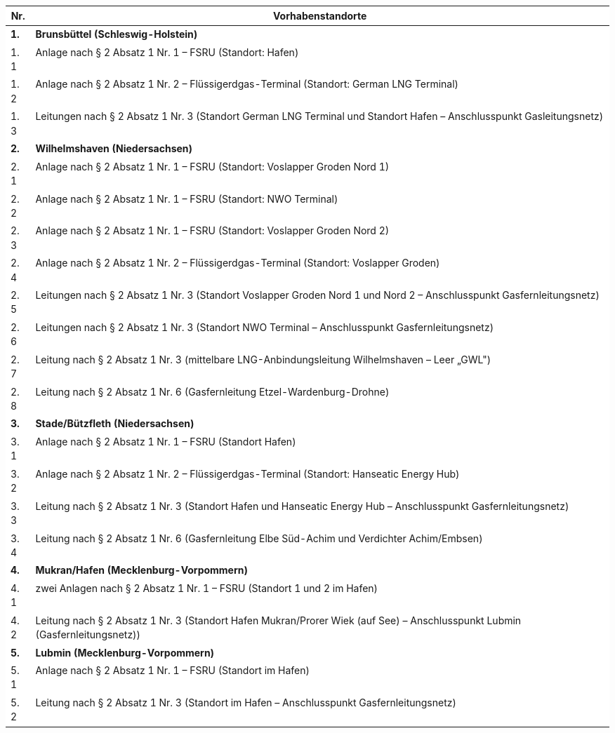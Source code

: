 
| Nr.                                       | Vorhabenstandorte                                                                                                           |
| ----------------------------------------- | --------------------------------------------------------------------------------------------------------------------------- |
| <span style=";font-weight:bold">1.</span> | <span style=";font-weight:bold">Brunsbüttel (Schleswig-Holstein)</span>                                                     |
| 1.1                                       | Anlage nach § 2 Absatz 1 Nr. 1 – FSRU (Standort: Hafen)                                                                     |
| 1.2                                       | Anlage nach § 2 Absatz 1 Nr. 2 – Flüssigerdgas-Terminal (Standort: German LNG Terminal)                                     |
| 1.3                                       | Leitungen nach § 2 Absatz 1 Nr. 3 (Standort German LNG Terminal und Standort Hafen – Anschlusspunkt Gasleitungsnetz)        |
| <span style=";font-weight:bold">2.</span> | <span style=";font-weight:bold">Wilhelmshaven (Niedersachsen)</span>                                                        |
| 2.1                                       | Anlage nach § 2 Absatz 1 Nr. 1 – FSRU (Standort: Voslapper Groden Nord 1)                                                   |
| 2.2                                       | Anlage nach § 2 Absatz 1 Nr. 1 – FSRU (Standort: NWO Terminal)                                                              |
| 2.3                                       | Anlage nach § 2 Absatz 1 Nr. 1 – FSRU (Standort: Voslapper Groden Nord 2)                                                   |
| 2.4                                       | Anlage nach § 2 Absatz 1 Nr. 2 – Flüssigerdgas-Terminal (Standort: Voslapper Groden)                                        |
| 2.5                                       | Leitungen nach § 2 Absatz 1 Nr. 3 (Standort Voslapper Groden Nord 1 und Nord 2 – Anschlusspunkt Gasfernleitungsnetz)        |
| 2.6                                       | Leitungen nach § 2 Absatz 1 Nr. 3 (Standort NWO Terminal – Anschlusspunkt Gasfernleitungsnetz)                              |
| 2.7                                       | Leitung nach § 2 Absatz 1 Nr. 3 (mittelbare LNG-Anbindungsleitung Wilhelmshaven – Leer „GWL")                               |
| 2.8                                       | Leitung nach § 2 Absatz 1 Nr. 6 (Gasfernleitung Etzel-Wardenburg-Drohne)                                                    |
| <span style=";font-weight:bold">3.</span> | <span style=";font-weight:bold">Stade/Bützfleth (Niedersachsen)</span>                                                      |
| 3.1                                       | Anlage nach § 2 Absatz 1 Nr. 1 – FSRU (Standort Hafen)                                                                      |
| 3.2                                       | Anlage nach § 2 Absatz 1 Nr. 2 – Flüssigerdgas-Terminal (Standort: Hanseatic Energy Hub)                                    |
| 3.3                                       | Leitung nach § 2 Absatz 1 Nr. 3 (Standort Hafen und Hanseatic Energy Hub – Anschlusspunkt Gasfernleitungsnetz)              |
| 3.4                                       | Leitung nach § 2 Absatz 1 Nr. 6 (Gasfernleitung Elbe Süd-Achim und Verdichter Achim/Embsen)                                 |
| <span style=";font-weight:bold">4.</span> | <span style=";font-weight:bold">Mukran/Hafen (Mecklenburg-Vorpommern)</span>                                                |
| 4.1                                       | zwei Anlagen nach § 2 Absatz 1 Nr. 1 – FSRU (Standort 1 und 2 im Hafen)                                                     |
| 4.2                                       | Leitung nach § 2 Absatz 1 Nr. 3 (Standort Hafen Mukran/Prorer Wiek (auf See) – Anschlusspunkt Lubmin (Gasfernleitungsnetz)) |
| <span style=";font-weight:bold">5.</span> | <span style=";font-weight:bold">Lubmin (Mecklenburg-Vorpommern)</span>                                                      |
| 5.1                                       | Anlage nach § 2 Absatz 1 Nr. 1 – FSRU (Standort im Hafen)                                                                   |
| 5.2                                       | Leitung nach § 2 Absatz 1 Nr. 3 (Standort im Hafen – Anschlusspunkt Gasfernleitungsnetz)                                    |

</div>

</div>

</div>
